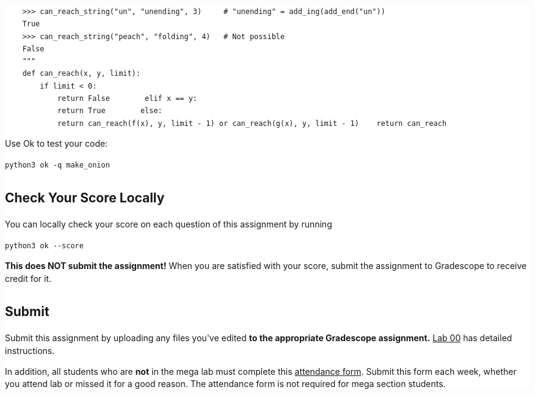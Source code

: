 ```
    >>> can_reach_string("un", "unending", 3)     # "unending" = add_ing(add_end("un"))
    True
    >>> can_reach_string("peach", "folding", 4)   # Not possible
    False
    """
    def can_reach(x, y, limit):
        if limit < 0:
            return False        elif x == y:
            return True        else:
            return can_reach(f(x), y, limit - 1) or can_reach(g(x), y, limit - 1)    return can_reach
```

Use Ok to test your code:

```
python3 ok -q make_onion
```

  

## Check Your Score Locally

You can locally check your score on each question of this assignment by running

```
python3 ok --score
```

**This does NOT submit the assignment!** When you are satisfied with your score, submit the assignment to Gradescope to receive credit for it.

## Submit

Submit this assignment by uploading any files you've edited **to the appropriate Gradescope assignment.** [Lab 00](https://cs61a.org/lab/lab00/#submit-with-gradescope) has detailed instructions.

In addition, all students who are **not** in the mega lab must complete this [attendance form](https://go.cs61a.org/lab-att). Submit this form each week, whether you attend lab or missed it for a good reason. The attendance form is not required for mega section students.